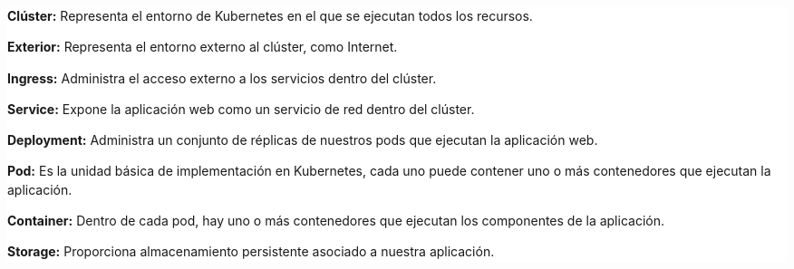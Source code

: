

**Clúster:** Representa el entorno de Kubernetes en el que se ejecutan todos los recursos.

**Exterior:** Representa el entorno externo al clúster, como Internet.

**Ingress:** Administra el acceso externo a los servicios dentro del clúster.

**Service:** Expone la aplicación web como un servicio de red dentro del clúster.

**Deployment:** Administra un conjunto de réplicas de nuestros pods que ejecutan la aplicación web.

**Pod:** Es la unidad básica de implementación en Kubernetes, cada uno puede contener uno o más contenedores que ejecutan
         la aplicación.

**Container:** Dentro de cada pod, hay uno o más contenedores que ejecutan los componentes de la aplicación.

**Storage:** Proporciona almacenamiento persistente asociado a nuestra aplicación.
